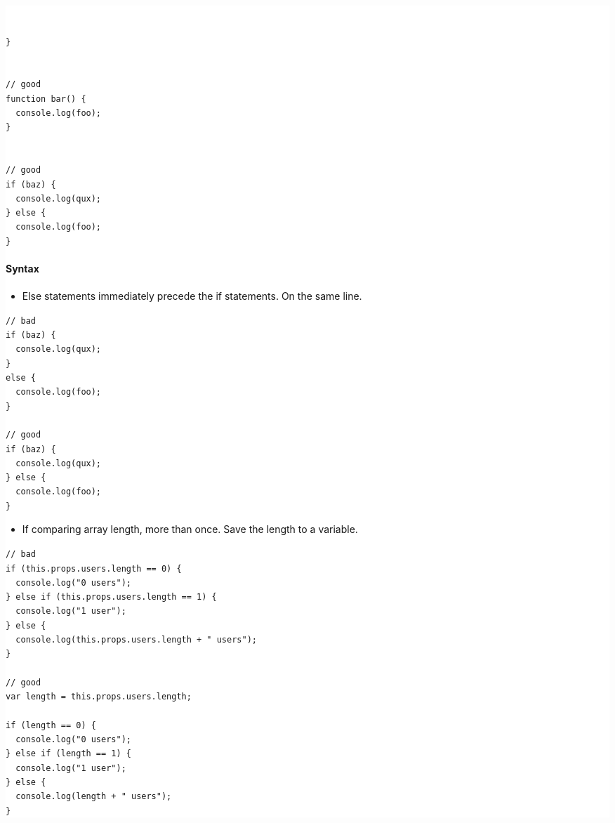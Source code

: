 ```


}


// good
function bar() {
  console.log(foo);
}


// good
if (baz) {
  console.log(qux);
} else {
  console.log(foo);
}
```

#### Syntax
- Else statements immediately precede the if statements. On the same line.

```
// bad
if (baz) {
  console.log(qux);
}
else {
  console.log(foo);
}

// good
if (baz) {
  console.log(qux);
} else {
  console.log(foo);
}
```

- If comparing array length, more than once. Save the length to a variable.

```
// bad
if (this.props.users.length == 0) {
  console.log("0 users");
} else if (this.props.users.length == 1) {
  console.log("1 user");
} else {
  console.log(this.props.users.length + " users");
}

// good
var length = this.props.users.length;

if (length == 0) {
  console.log("0 users");
} else if (length == 1) {
  console.log("1 user");
} else {
  console.log(length + " users");
}
```
